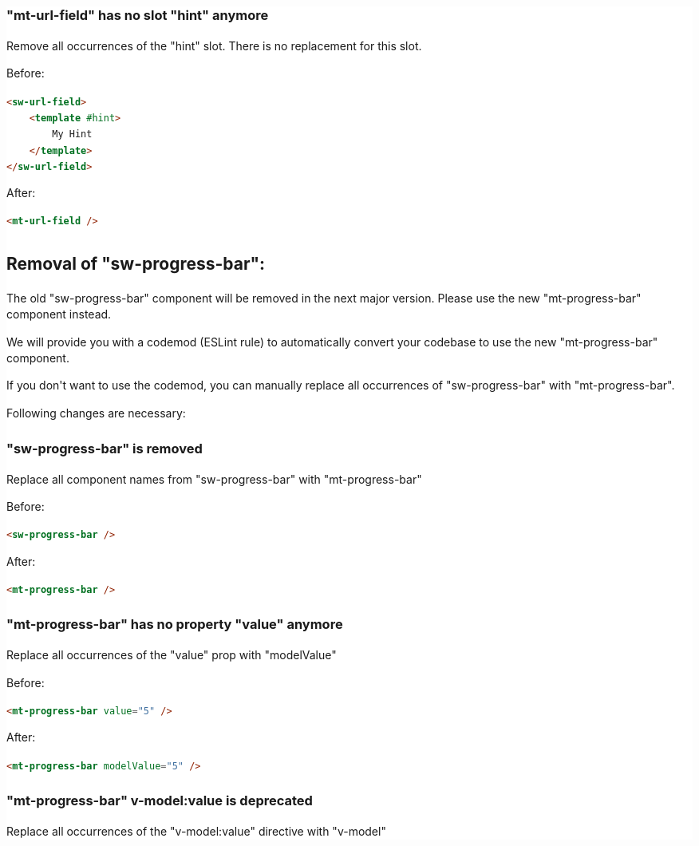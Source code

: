 ### "mt-url-field" has no slot "hint" anymore
Remove all occurrences of the "hint" slot. There is no replacement for this slot.

Before:
```html
<sw-url-field>
    <template #hint>
        My Hint
    </template>
</sw-url-field>
```

After:
```html
<mt-url-field />
```
## Removal of "sw-progress-bar":
The old "sw-progress-bar" component will be removed in the next major version. Please use the new "mt-progress-bar" component instead.

We will provide you with a codemod (ESLint rule) to automatically convert your codebase to use the new "mt-progress-bar" component.

If you don't want to use the codemod, you can manually replace all occurrences of "sw-progress-bar" with "mt-progress-bar".

Following changes are necessary:

### "sw-progress-bar" is removed
Replace all component names from "sw-progress-bar" with "mt-progress-bar"

Before:
```html
<sw-progress-bar />
```
After:
```html
<mt-progress-bar />
```

### "mt-progress-bar" has no property "value" anymore
Replace all occurrences of the "value" prop with "modelValue"

Before:
```html
<mt-progress-bar value="5" />
```
After:
```html
<mt-progress-bar modelValue="5" />
```

### "mt-progress-bar" v-model:value is deprecated
Replace all occurrences of the "v-model:value" directive with "v-model"
